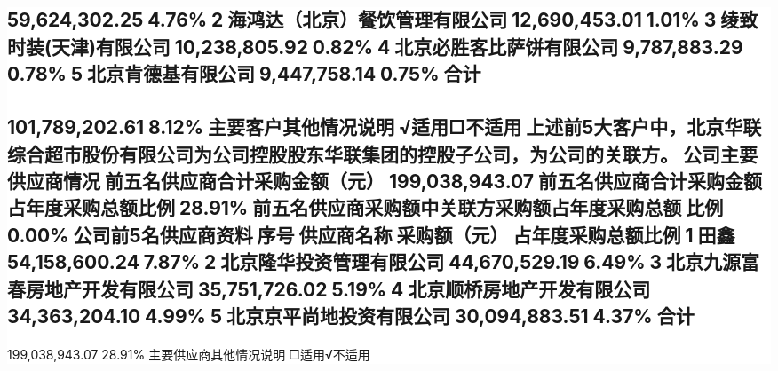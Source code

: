 59,624,302.25
4.76%
2
海鸿达（北京）餐饮管理有限公司
12,690,453.01
1.01%
3
绫致时装(天津)有限公司
10,238,805.92
0.82%
4
北京必胜客比萨饼有限公司
9,787,883.29
0.78%
5
北京肯德基有限公司
9,447,758.14
0.75%
合计
--
101,789,202.61
8.12%
主要客户其他情况说明
√适用□不适用
上述前5大客户中，北京华联综合超市股份有限公司为公司控股股东华联集团的控股子公司，为公司的关联方。
公司主要供应商情况
前五名供应商合计采购金额（元）
199,038,943.07
前五名供应商合计采购金额占年度采购总额比例
28.91%
前五名供应商采购额中关联方采购额占年度采购总额
比例
0.00%
公司前5名供应商资料
序号
供应商名称
采购额（元）
占年度采购总额比例
1
田鑫
54,158,600.24
7.87%
2
北京隆华投资管理有限公司
44,670,529.19
6.49%
3
北京九源富春房地产开发有限公司
35,751,726.02
5.19%
4
北京顺桥房地产开发有限公司
34,363,204.10
4.99%
5
北京京平尚地投资有限公司
30,094,883.51
4.37%
合计
--
199,038,943.07
28.91%
主要供应商其他情况说明
□适用√不适用